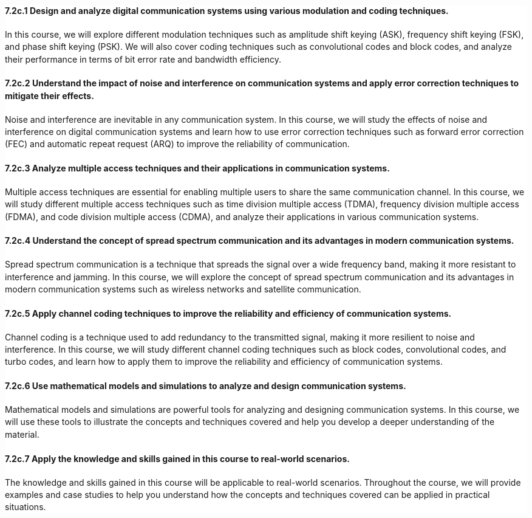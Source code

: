 #### 7.2c.1 Design and analyze digital communication systems using various modulation and coding techniques.

In this course, we will explore different modulation techniques such as amplitude shift keying (ASK), frequency shift keying (FSK), and phase shift keying (PSK). We will also cover coding techniques such as convolutional codes and block codes, and analyze their performance in terms of bit error rate and bandwidth efficiency.

#### 7.2c.2 Understand the impact of noise and interference on communication systems and apply error correction techniques to mitigate their effects.

Noise and interference are inevitable in any communication system. In this course, we will study the effects of noise and interference on digital communication systems and learn how to use error correction techniques such as forward error correction (FEC) and automatic repeat request (ARQ) to improve the reliability of communication.

#### 7.2c.3 Analyze multiple access techniques and their applications in communication systems.

Multiple access techniques are essential for enabling multiple users to share the same communication channel. In this course, we will study different multiple access techniques such as time division multiple access (TDMA), frequency division multiple access (FDMA), and code division multiple access (CDMA), and analyze their applications in various communication systems.

#### 7.2c.4 Understand the concept of spread spectrum communication and its advantages in modern communication systems.

Spread spectrum communication is a technique that spreads the signal over a wide frequency band, making it more resistant to interference and jamming. In this course, we will explore the concept of spread spectrum communication and its advantages in modern communication systems such as wireless networks and satellite communication.

#### 7.2c.5 Apply channel coding techniques to improve the reliability and efficiency of communication systems.

Channel coding is a technique used to add redundancy to the transmitted signal, making it more resilient to noise and interference. In this course, we will study different channel coding techniques such as block codes, convolutional codes, and turbo codes, and learn how to apply them to improve the reliability and efficiency of communication systems.

#### 7.2c.6 Use mathematical models and simulations to analyze and design communication systems.

Mathematical models and simulations are powerful tools for analyzing and designing communication systems. In this course, we will use these tools to illustrate the concepts and techniques covered and help you develop a deeper understanding of the material.

#### 7.2c.7 Apply the knowledge and skills gained in this course to real-world scenarios.

The knowledge and skills gained in this course will be applicable to real-world scenarios. Throughout the course, we will provide examples and case studies to help you understand how the concepts and techniques covered can be applied in practical situations.

